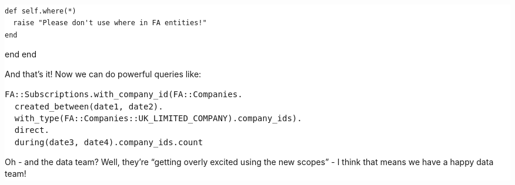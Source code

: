     def self.where(*)
      raise "Please don't use where in FA entities!"
    end
  end
end
</pre>

And that’s it! Now we can do powerful queries like:

<pre>
FA::Subscriptions.with_company_id(FA::Companies.
  created_between(date1, date2).
  with_type(FA::Companies::UK_LIMITED_COMPANY).company_ids).
  direct.
  during(date3, date4).company_ids.count
</pre>

Oh - and the data team? Well, they’re “getting overly excited using the new scopes” - I think that means we have a happy data team!



